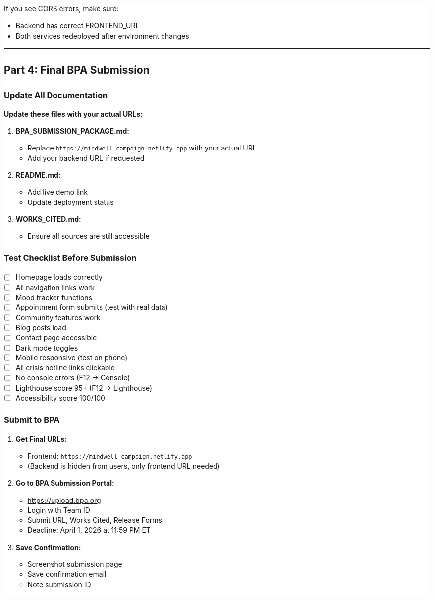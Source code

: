If you see CORS errors, make sure:
- Backend has correct FRONTEND_URL
- Both services redeployed after environment changes

---

## Part 4: Final BPA Submission

### Update All Documentation

**Update these files with your actual URLs:**

1. **BPA_SUBMISSION_PACKAGE.md:**
   - Replace `https://mindwell-campaign.netlify.app` with your actual URL
   - Add your backend URL if requested

2. **README.md:**
   - Add live demo link
   - Update deployment status

3. **WORKS_CITED.md:**
   - Ensure all sources are still accessible

### Test Checklist Before Submission

- [ ] Homepage loads correctly
- [ ] All navigation links work
- [ ] Mood tracker functions
- [ ] Appointment form submits (test with real data)
- [ ] Community features work
- [ ] Blog posts load
- [ ] Contact page accessible
- [ ] Dark mode toggles
- [ ] Mobile responsive (test on phone)
- [ ] All crisis hotline links clickable
- [ ] No console errors (F12 → Console)
- [ ] Lighthouse score 95+ (F12 → Lighthouse)
- [ ] Accessibility score 100/100

### Submit to BPA

1. **Get Final URLs:**
   - Frontend: `https://mindwell-campaign.netlify.app`
   - (Backend is hidden from users, only frontend URL needed)

2. **Go to BPA Submission Portal:**
   - https://upload.bpa.org
   - Login with Team ID
   - Submit URL, Works Cited, Release Forms
   - Deadline: April 1, 2026 at 11:59 PM ET

3. **Save Confirmation:**
   - Screenshot submission page
   - Save confirmation email
   - Note submission ID

---